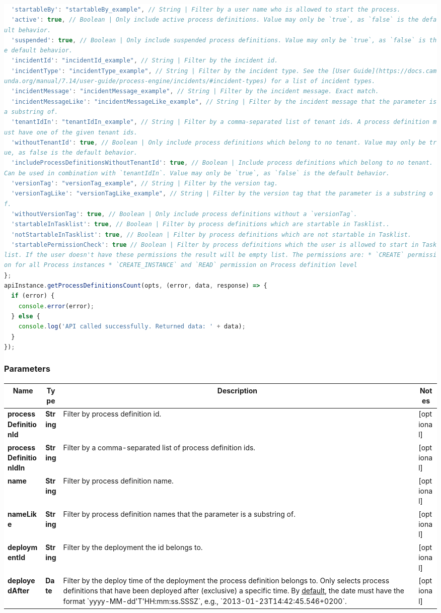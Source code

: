 ```javascript
  'startableBy': "startableBy_example", // String | Filter by a user name who is allowed to start the process.
  'active': true, // Boolean | Only include active process definitions. Value may only be `true`, as `false` is the default behavior.
  'suspended': true, // Boolean | Only include suspended process definitions. Value may only be `true`, as `false` is the default behavior.
  'incidentId': "incidentId_example", // String | Filter by the incident id.
  'incidentType': "incidentType_example", // String | Filter by the incident type. See the [User Guide](https://docs.camunda.org/manual/7.14/user-guide/process-engine/incidents/#incident-types) for a list of incident types.
  'incidentMessage': "incidentMessage_example", // String | Filter by the incident message. Exact match.
  'incidentMessageLike': "incidentMessageLike_example", // String | Filter by the incident message that the parameter is a substring of.
  'tenantIdIn': "tenantIdIn_example", // String | Filter by a comma-separated list of tenant ids. A process definition must have one of the given tenant ids.
  'withoutTenantId': true, // Boolean | Only include process definitions which belong to no tenant. Value may only be true, as false is the default behavior.
  'includeProcessDefinitionsWithoutTenantId': true, // Boolean | Include process definitions which belong to no tenant. Can be used in combination with `tenantIdIn`. Value may only be `true`, as `false` is the default behavior.
  'versionTag': "versionTag_example", // String | Filter by the version tag.
  'versionTagLike': "versionTagLike_example", // String | Filter by the version tag that the parameter is a substring of.
  'withoutVersionTag': true, // Boolean | Only include process definitions without a `versionTag`.
  'startableInTasklist': true, // Boolean | Filter by process definitions which are startable in Tasklist..
  'notStartableInTasklist': true, // Boolean | Filter by process definitions which are not startable in Tasklist.
  'startablePermissionCheck': true // Boolean | Filter by process definitions which the user is allowed to start in Tasklist. If the user doesn't have these permissions the result will be empty list. The permissions are: * `CREATE` permission for all Process instances * `CREATE_INSTANCE` and `READ` permission on Process definition level
};
apiInstance.getProcessDefinitionsCount(opts, (error, data, response) => {
  if (error) {
    console.error(error);
  } else {
    console.log('API called successfully. Returned data: ' + data);
  }
});
```

### Parameters


Name | Type | Description  | Notes
------------- | ------------- | ------------- | -------------
 **processDefinitionId** | **String**| Filter by process definition id. | [optional] 
 **processDefinitionIdIn** | **String**| Filter by a comma-separated list of process definition ids. | [optional] 
 **name** | **String**| Filter by process definition name. | [optional] 
 **nameLike** | **String**| Filter by process definition names that the parameter is a substring of. | [optional] 
 **deploymentId** | **String**| Filter by the deployment the id belongs to. | [optional] 
 **deployedAfter** | **Date**| Filter by the deploy time of the deployment the process definition belongs to. Only selects process definitions that have been deployed after (exclusive) a specific time. By [default](https://docs.camunda.org/manual/7.14/reference/rest/overview/date-format/), the date must have the format &#x60;yyyy-MM-dd&#39;T&#39;HH:mm:ss.SSSZ&#x60;, e.g., &#x60;2013-01-23T14:42:45.546+0200&#x60;. | [optional] 